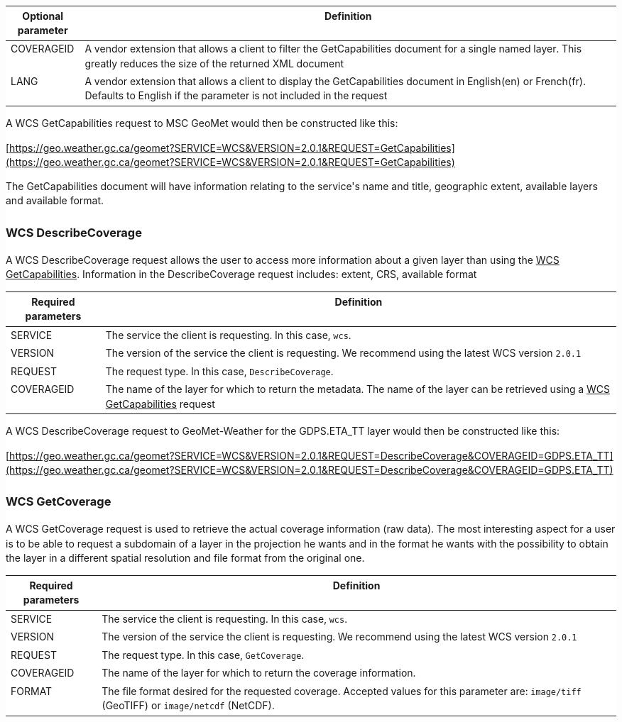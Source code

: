 | Optional parameter        | Definition |
| ------------------------- | ---------- |
| COVERAGEID                | A vendor extension that allows a client to filter the GetCapabilities document for a single named layer. This greatly reduces the size of the returned XML document|
| LANG          | A vendor extension that allows a client to display the GetCapabilities document in English(en) or French(fr). Defaults to English if the parameter is not included in the request|


A WCS GetCapabilities request to MSC GeoMet would then be constructed
like this:

[https://geo.weather.gc.ca/geomet?SERVICE=WCS&VERSION=2.0.1&REQUEST=GetCapabilities](https://geo.weather.gc.ca/geomet?SERVICE=WCS&VERSION=2.0.1&REQUEST=GetCapabilities)
 
The GetCapabilities document will have information relating to the service's name and title, geographic extent, available layers and available format.
 
### WCS DescribeCoverage

A WCS DescribeCoverage request allows the user to access more information about a given layer than using the [WCS GetCapabilities](#wcsgetcap). Information in the DescribeCoverage request includes: extent, CRS, available format


| Required parameters       | Definition |
| ------------------------- | ---------- |
| SERVICE      | The service the client is requesting. In this case, `wcs`.|
| VERSION      | The version of the service the client is requesting. We recommend using the latest WCS version `2.0.1`|
| REQUEST      | The request type. In this case, `DescribeCoverage`.|
| COVERAGEID   | The name of the layer for which to return the metadata. The name of the layer can be retrieved using a [WCS GetCapabilities](#wcsgetcap) request|

A WCS DescribeCoverage request to GeoMet-Weather for the GDPS.ETA_TT layer would then be constructed like this:

[https://geo.weather.gc.ca/geomet?SERVICE=WCS&VERSION=2.0.1&REQUEST=DescribeCoverage&COVERAGEID=GDPS.ETA_TT](https://geo.weather.gc.ca/geomet?SERVICE=WCS&VERSION=2.0.1&REQUEST=DescribeCoverage&COVERAGEID=GDPS.ETA_TT)

### WCS GetCoverage

A WCS GetCoverage request is used to retrieve the actual coverage information (raw data). The most interesting aspect for a user is to be able to request a subdomain of a layer in the projection he wants and in the format he wants with the possibility to obtain the layer in a different spatial resolution and file format from the original one.

| Required parameters       | Definition |
| ------------------------- | ---------- |
| SERVICE      | The service the client is requesting. In this case, `wcs`.|
| VERSION      | The version of the service the client is requesting. We recommend using the latest WCS version `2.0.1`|
| REQUEST      | The request type. In this case, `GetCoverage`.|
| COVERAGEID   | The name of the layer for which to return the coverage information.|
| FORMAT       | The file format desired for the requested coverage. Accepted values for this parameter are: `image/tiff` (GeoTIFF) or `image/netcdf` (NetCDF).|
